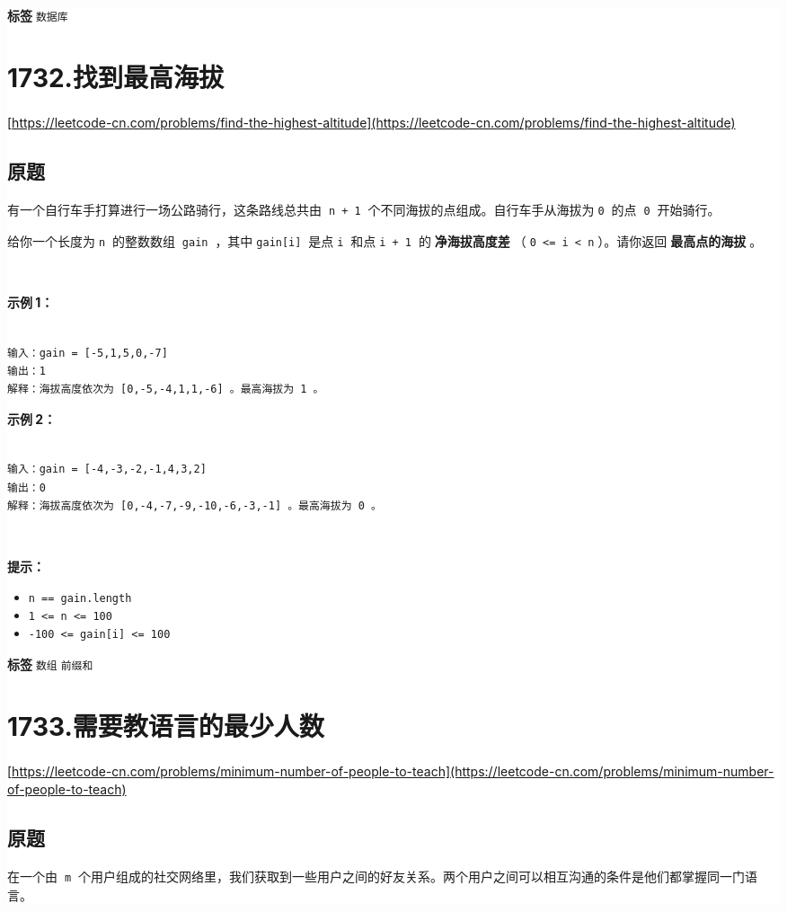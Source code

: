  
**标签**
`数据库` 


## 
```python

```
>
# 1732.找到最高海拔
[https://leetcode-cn.com/problems/find-the-highest-altitude](https://leetcode-cn.com/problems/find-the-highest-altitude) 
## 原题
有一个自行车手打算进行一场公路骑行，这条路线总共由  `n + 1`  个不同海拔的点组成。自行车手从海拔为 `0`  的点  `0`  开始骑行。

给你一个长度为 `n`  的整数数组  `gain`  ，其中 `gain[i]`  是点 `i`  和点 `i + 1`  的 **净海拔高度差** （ `0 <= i < n` ）。请你返回 **最高点的海拔** 。

 

 **示例 1：** 

```

输入：gain = [-5,1,5,0,-7]
输出：1
解释：海拔高度依次为 [0,-5,-4,1,1,-6] 。最高海拔为 1 。

```
 **示例 2：** 

```

输入：gain = [-4,-3,-2,-1,4,3,2]
输出：0
解释：海拔高度依次为 [0,-4,-7,-9,-10,-6,-3,-1] 。最高海拔为 0 。

```
 

 **提示：** 
-  `n == gain.length` 
-  `1 <= n <= 100` 
-  `-100 <= gain[i] <= 100` 
 
**标签**
`数组` `前缀和` 


## 
```python

```
>
# 1733.需要教语言的最少人数
[https://leetcode-cn.com/problems/minimum-number-of-people-to-teach](https://leetcode-cn.com/problems/minimum-number-of-people-to-teach) 
## 原题
在一个由  `m`  个用户组成的社交网络里，我们获取到一些用户之间的好友关系。两个用户之间可以相互沟通的条件是他们都掌握同一门语言。

